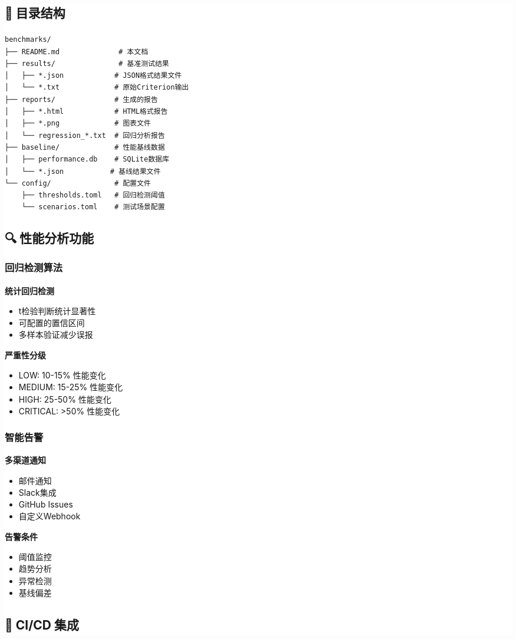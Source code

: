 ## 📁 目录结构

```
benchmarks/
├── README.md              # 本文档
├── results/               # 基准测试结果
│   ├── *.json            # JSON格式结果文件
│   └── *.txt             # 原始Criterion输出
├── reports/              # 生成的报告
│   ├── *.html            # HTML格式报告
│   ├── *.png             # 图表文件
│   └── regression_*.txt  # 回归分析报告
├── baseline/             # 性能基线数据
│   ├── performance.db    # SQLite数据库
│   └── *.json           # 基线结果文件
└── config/               # 配置文件
    ├── thresholds.toml   # 回归检测阈值
    └── scenarios.toml    # 测试场景配置
```

## 🔍 性能分析功能

### 回归检测算法

**统计回归检测**
- t检验判断统计显著性
- 可配置的置信区间
- 多样本验证减少误报

**严重性分级**
- LOW: 10-15% 性能变化
- MEDIUM: 15-25% 性能变化
- HIGH: 25-50% 性能变化
- CRITICAL: >50% 性能变化

### 智能告警

**多渠道通知**
- 邮件通知
- Slack集成
- GitHub Issues
- 自定义Webhook

**告警条件**
- 阈值监控
- 趋势分析
- 异常检测
- 基线偏差

## 🚦 CI/CD 集成
